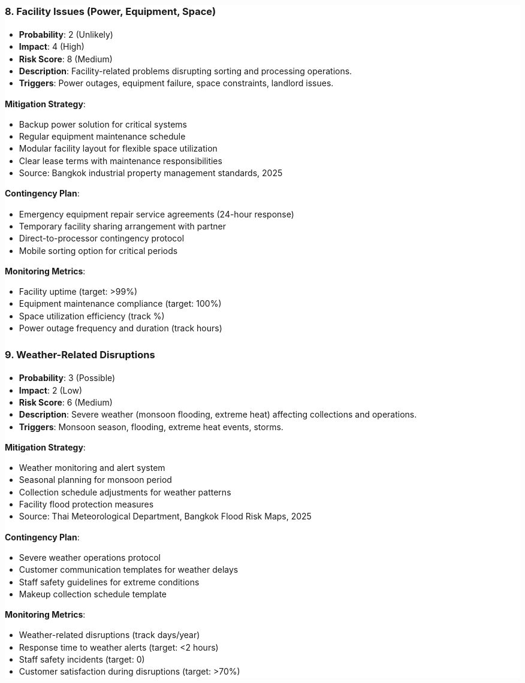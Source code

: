 ### 8. Facility Issues (Power, Equipment, Space)
- **Probability**: 2 (Unlikely)
- **Impact**: 4 (High)
- **Risk Score**: 8 (Medium)
- **Description**: Facility-related problems disrupting sorting and processing operations.
- **Triggers**: Power outages, equipment failure, space constraints, landlord issues.

**Mitigation Strategy**:
- Backup power solution for critical systems
- Regular equipment maintenance schedule
- Modular facility layout for flexible space utilization
- Clear lease terms with maintenance responsibilities
- Source: Bangkok industrial property management standards, 2025

**Contingency Plan**:
- Emergency equipment repair service agreements (24-hour response)
- Temporary facility sharing arrangement with partner
- Direct-to-processor contingency protocol
- Mobile sorting option for critical periods

**Monitoring Metrics**:
- Facility uptime (target: >99%)
- Equipment maintenance compliance (target: 100%)
- Space utilization efficiency (track %)
- Power outage frequency and duration (track hours)

### 9. Weather-Related Disruptions
- **Probability**: 3 (Possible)
- **Impact**: 2 (Low)
- **Risk Score**: 6 (Medium)
- **Description**: Severe weather (monsoon flooding, extreme heat) affecting collections and operations.
- **Triggers**: Monsoon season, flooding, extreme heat events, storms.

**Mitigation Strategy**:
- Weather monitoring and alert system
- Seasonal planning for monsoon period
- Collection schedule adjustments for weather patterns
- Facility flood protection measures
- Source: Thai Meteorological Department, Bangkok Flood Risk Maps, 2025

**Contingency Plan**:
- Severe weather operations protocol
- Customer communication templates for weather delays
- Staff safety guidelines for extreme conditions
- Makeup collection schedule template

**Monitoring Metrics**:
- Weather-related disruptions (track days/year)
- Response time to weather alerts (target: <2 hours)
- Staff safety incidents (target: 0)
- Customer satisfaction during disruptions (target: >70%)
